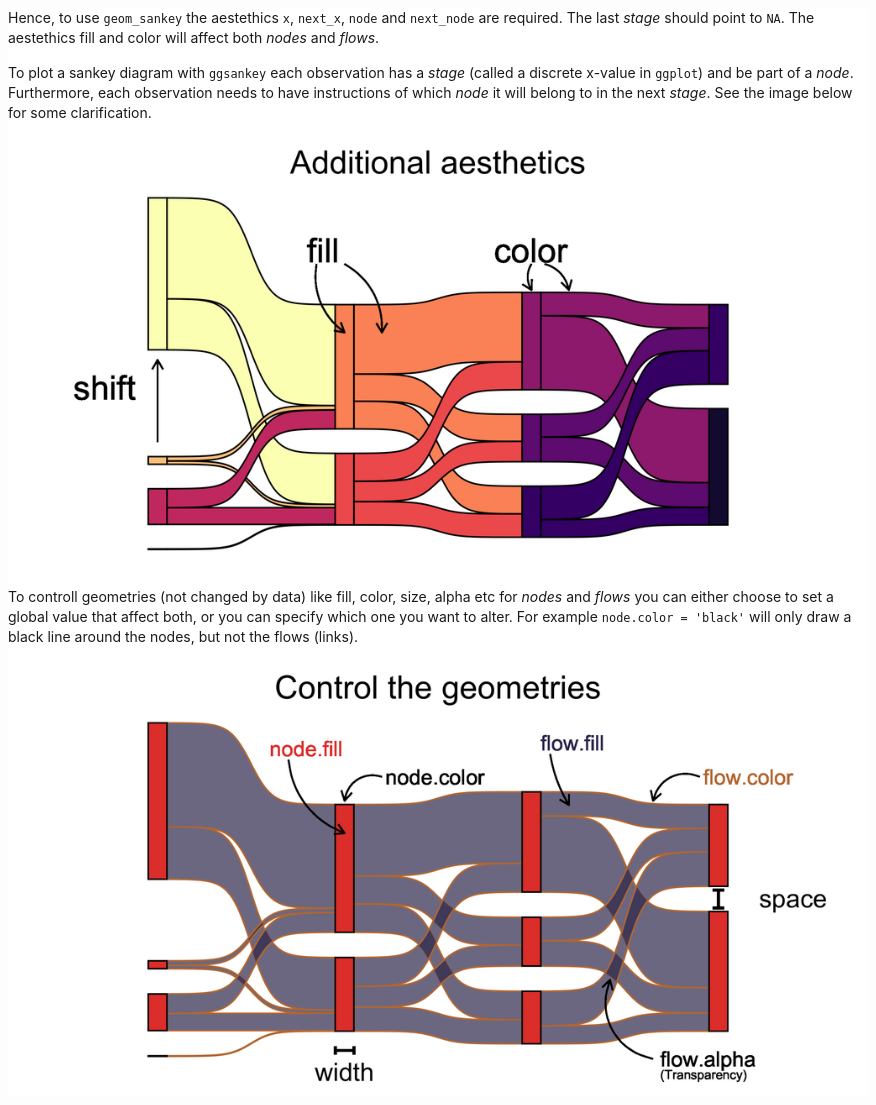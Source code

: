 Hence, to use `geom_sankey` the aestethics `x`, `next_x`, `node` and
`next_node` are required. The last *stage* should point to `NA`. The
aestethics fill and color will affect both *nodes* and *flows*.

To plot a sankey diagram with `ggsankey` each observation has a *stage*
(called a discrete x-value in `ggplot`) and be part of a *node*.
Furthermore, each observation needs to have instructions of which *node*
it will belong to in the next *stage*. See the image below for some
clarification.

<img src="man/figures/README-unnamed-chunk-3-1.png" width="100%" />

To controll geometries (not changed by data) like fill, color, size,
alpha etc for *nodes* and *flows* you can either choose to set a global
value that affect both, or you can specify which one you want to alter.
For example `node.color = 'black'` will only draw a black line around
the nodes, but not the flows (links).

<img src="man/figures/README-unnamed-chunk-4-1.png" width="100%" />
